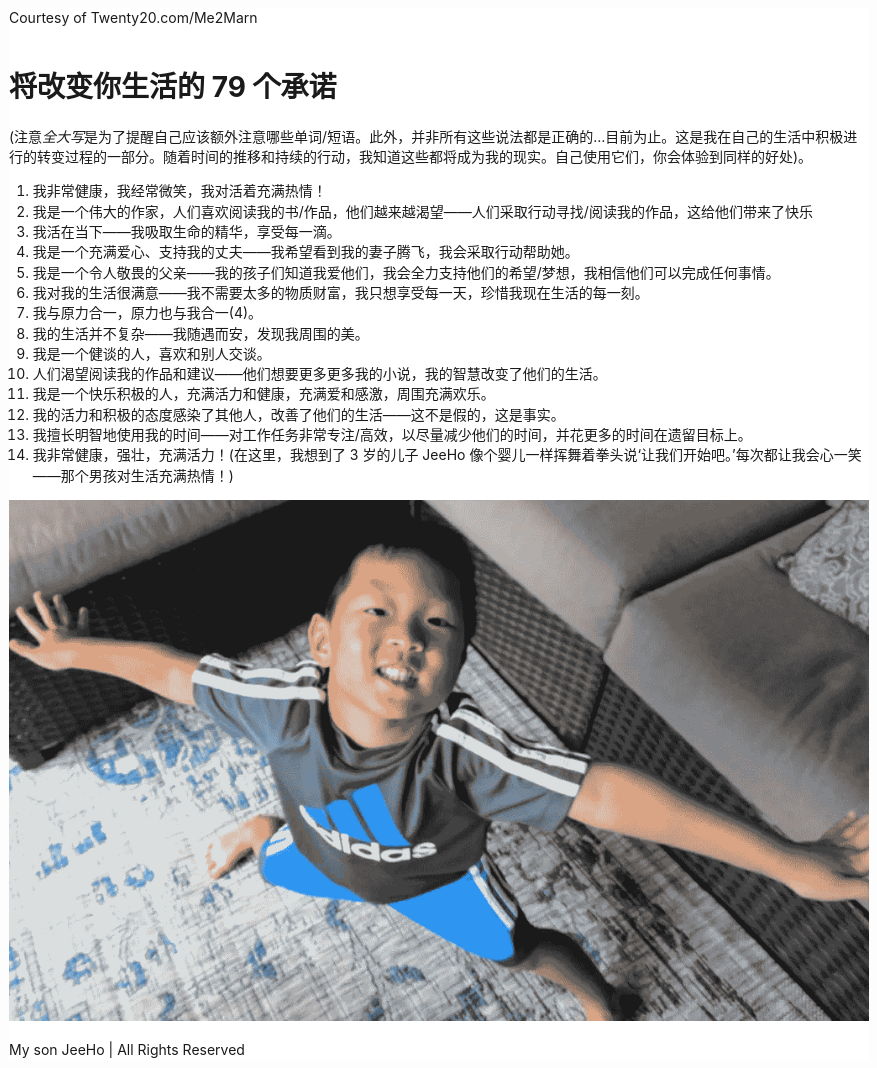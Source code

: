 Courtesy of Twenty20.com/Me2Marn

# 将改变你生活的 79 个承诺

(注意*全大写*是为了提醒自己应该额外注意哪些单词/短语。此外，并非所有这些说法都是正确的…目前为止。这是我在自己的生活中积极进行的转变过程的一部分。随着时间的推移和持续的行动，我知道这些都将成为我的现实。自己使用它们，你会体验到同样的好处)。

1.  我非常健康，我经常微笑，我对活着充满热情！
2.  我是一个伟大的作家，人们喜欢阅读我的书/作品，他们越来越渴望——人们采取行动寻找/阅读我的作品，这给他们带来了快乐
3.  我活在当下——我吸取生命的精华，享受每一滴。
4.  我是一个充满爱心、支持我的丈夫——我希望看到我的妻子腾飞，我会采取行动帮助她。
5.  我是一个令人敬畏的父亲——我的孩子们知道我爱他们，我会全力支持他们的希望/梦想，我相信他们可以完成任何事情。
6.  我对我的生活很满意——我不需要太多的物质财富，我只想享受每一天，珍惜我现在生活的每一刻。
7.  我与原力合一，原力也与我合一(4)。
8.  我的生活并不复杂——我随遇而安，发现我周围的美。
9.  我是一个健谈的人，喜欢和别人交谈。
10.  人们渴望阅读我的作品和建议——他们想要更多更多我的小说，我的智慧改变了他们的生活。
11.  我是一个快乐积极的人，充满活力和健康，充满爱和感激，周围充满欢乐。
12.  我的活力和积极的态度感染了其他人，改善了他们的生活——这不是假的，这是事实。
13.  我擅长明智地使用我的时间——对工作任务非常专注/高效，以尽量减少他们的时间，并花更多的时间在遗留目标上。
14.  我非常健康，强壮，充满活力！(在这里，我想到了 3 岁的儿子 JeeHo 像个婴儿一样挥舞着拳头说‘让我们开始吧。’每次都让我会心一笑——那个男孩对生活充满热情！)

![](img/70cfa6195a69430f967de2eb4342137f.png)

My son JeeHo | All Rights Reserved
